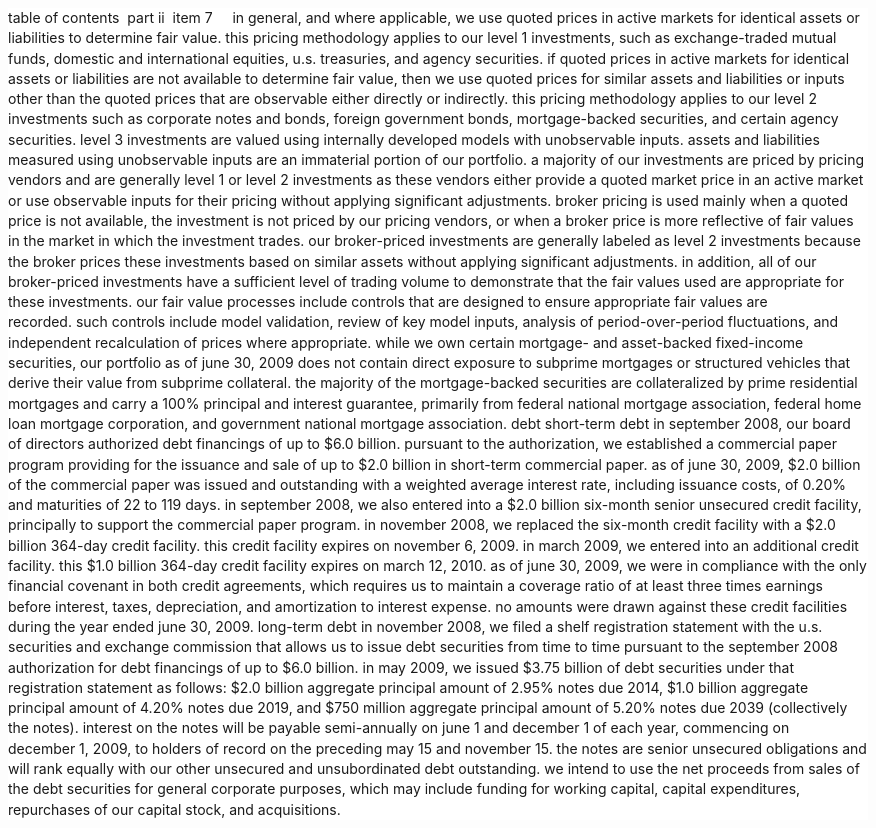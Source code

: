 table of contents   part ii   item 7      in general, and where applicable, we use quoted prices in active markets for identical assets or liabilities to determine fair value. this pricing methodology applies to our level 1 investments, such as exchange-traded mutual funds, domestic and international equities, u.s. treasuries, and agency securities. if quoted prices in active markets for identical assets or liabilities are not available to determine fair value, then we use quoted prices for similar assets and liabilities or inputs other than the quoted prices that are observable either directly or indirectly. this pricing methodology applies to our level 2 investments such as corporate notes and bonds, foreign government bonds, mortgage-backed securities, and certain agency securities. level 3 investments are valued using internally developed models with unobservable inputs. assets and liabilities measured using unobservable inputs are an immaterial portion of our portfolio.  a majority of our investments are priced by pricing vendors and are generally level 1 or level 2 investments as these vendors either provide a quoted market price in an active market or use observable inputs for their pricing without applying significant adjustments. broker pricing is used mainly when a quoted price is not available, the investment is not priced by our pricing vendors, or when a broker price is more reflective of fair values in the market in which the investment trades. our broker-priced investments are generally labeled as level 2 investments because the broker prices these investments based on similar assets without applying significant adjustments. in addition, all of our broker-priced investments have a sufficient level of trading volume to demonstrate that the fair values used are appropriate for these investments. our fair value processes include controls that are designed to ensure appropriate fair values are recorded. such controls include model validation, review of key model inputs, analysis of period-over-period fluctuations, and independent recalculation of prices where appropriate.  while we own certain mortgage- and asset-backed fixed-income securities, our portfolio as of june 30, 2009 does not contain direct exposure to subprime mortgages or structured vehicles that derive their value from subprime collateral. the majority of the mortgage-backed securities are collateralized by prime residential mortgages and carry a 100% principal and interest guarantee, primarily from federal national mortgage association, federal home loan mortgage corporation, and government national mortgage association. debt  short-term debt  in september 2008, our board of directors authorized debt financings of up to $6.0 billion. pursuant to the authorization, we established a commercial paper program providing for the issuance and sale of up to $2.0 billion in short-term commercial paper. as of june 30, 2009, $2.0 billion of the commercial paper was issued and outstanding with a weighted average interest rate, including issuance costs, of 0.20% and maturities of 22 to 119 days.  in september 2008, we also entered into a $2.0 billion six-month senior unsecured credit facility, principally to support the commercial paper program. in november 2008, we replaced the six-month credit facility with a $2.0 billion 364-day credit facility. this credit facility expires on november 6, 2009. in march 2009, we entered into an additional credit facility. this $1.0 billion 364-day credit facility expires on march 12, 2010. as of june 30, 2009, we were in compliance with the only financial covenant in both credit agreements, which requires us to maintain a coverage ratio of at least three times earnings before interest, taxes, depreciation, and amortization to interest expense. no amounts were drawn against these credit facilities during the year ended june 30, 2009.  long-term debt  in november 2008, we filed a shelf registration statement with the u.s. securities and exchange commission that allows us to issue debt securities from time to time pursuant to the september 2008 authorization for debt financings of up to $6.0 billion. in may 2009, we issued $3.75 billion of debt securities under that registration statement as follows: $2.0 billion aggregate principal amount of 2.95% notes due 2014, $1.0 billion aggregate principal amount of 4.20% notes due 2019, and $750 million aggregate principal amount of 5.20% notes due 2039 (collectively the notes). interest on the notes will be payable semi-annually on june 1 and december 1 of each year, commencing on december 1, 2009, to holders of record on the preceding may 15 and november 15. the notes are senior unsecured obligations and will rank equally with our other unsecured and unsubordinated debt outstanding.  we intend to use the net proceeds from sales of the debt securities for general corporate purposes, which may include funding for working capital, capital expenditures, repurchases of our capital stock, and acquisitions.         
